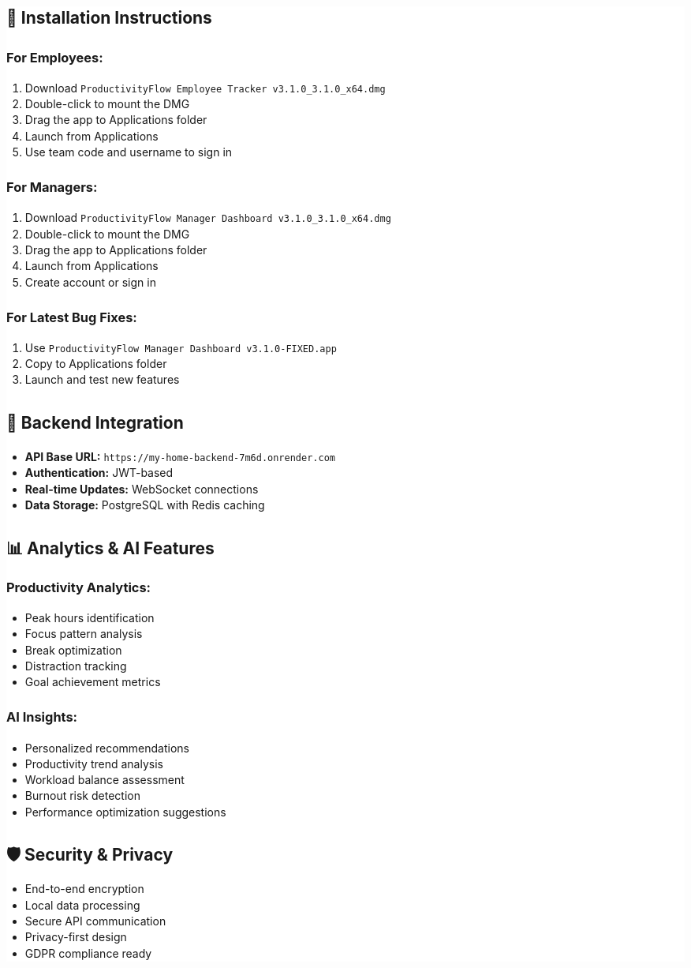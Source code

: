 ## 🚀 **Installation Instructions**

### **For Employees:**
1. Download `ProductivityFlow Employee Tracker v3.1.0_3.1.0_x64.dmg`
2. Double-click to mount the DMG
3. Drag the app to Applications folder
4. Launch from Applications
5. Use team code and username to sign in

### **For Managers:**
1. Download `ProductivityFlow Manager Dashboard v3.1.0_3.1.0_x64.dmg`
2. Double-click to mount the DMG
3. Drag the app to Applications folder
4. Launch from Applications
5. Create account or sign in

### **For Latest Bug Fixes:**
1. Use `ProductivityFlow Manager Dashboard v3.1.0-FIXED.app`
2. Copy to Applications folder
3. Launch and test new features

## 🔗 **Backend Integration**

- **API Base URL:** `https://my-home-backend-7m6d.onrender.com`
- **Authentication:** JWT-based
- **Real-time Updates:** WebSocket connections
- **Data Storage:** PostgreSQL with Redis caching

## 📊 **Analytics & AI Features**

### **Productivity Analytics:**
- Peak hours identification
- Focus pattern analysis
- Break optimization
- Distraction tracking
- Goal achievement metrics

### **AI Insights:**
- Personalized recommendations
- Productivity trend analysis
- Workload balance assessment
- Burnout risk detection
- Performance optimization suggestions

## 🛡️ **Security & Privacy**

- End-to-end encryption
- Local data processing
- Secure API communication
- Privacy-first design
- GDPR compliance ready
